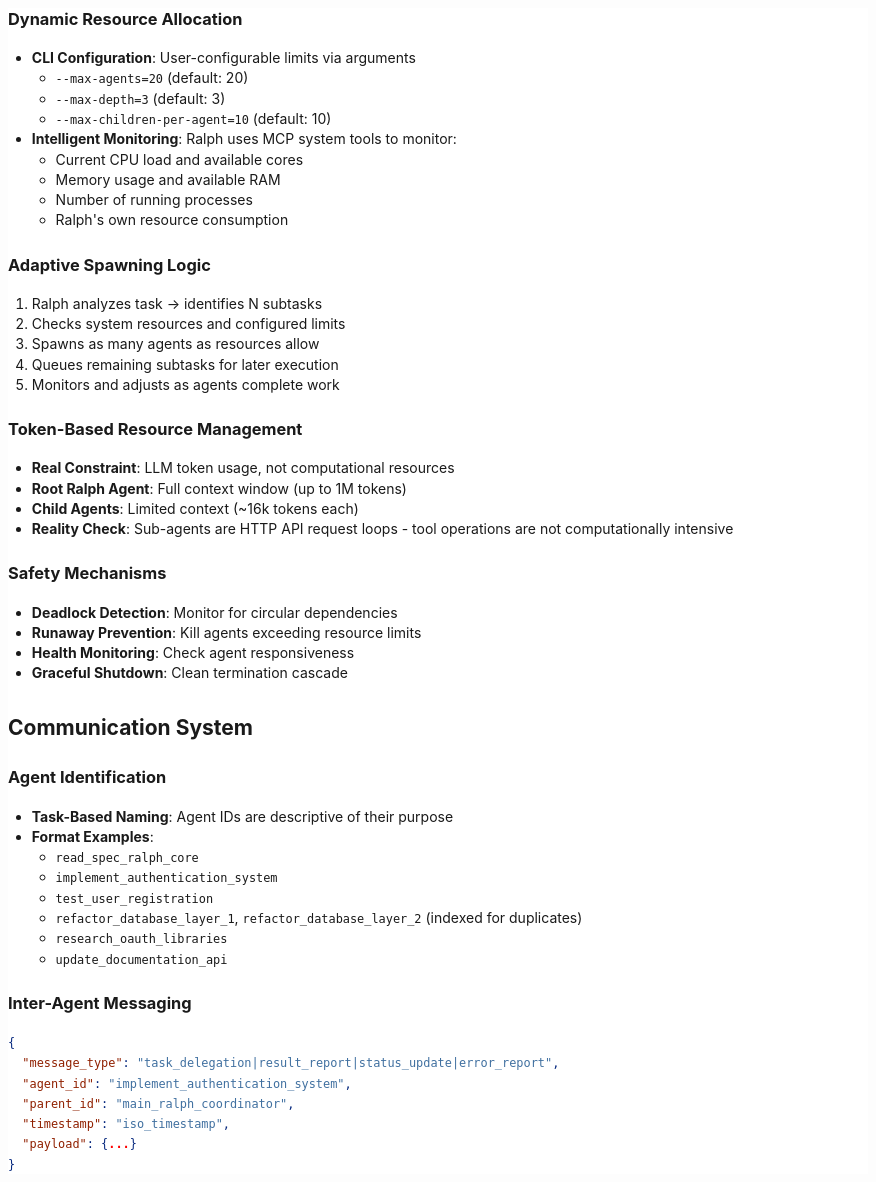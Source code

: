 ### Dynamic Resource Allocation
- **CLI Configuration**: User-configurable limits via arguments
  - `--max-agents=20` (default: 20)
  - `--max-depth=3` (default: 3) 
  - `--max-children-per-agent=10` (default: 10)
- **Intelligent Monitoring**: Ralph uses MCP system tools to monitor:
  - Current CPU load and available cores
  - Memory usage and available RAM
  - Number of running processes
  - Ralph's own resource consumption

### Adaptive Spawning Logic
1. Ralph analyzes task → identifies N subtasks
2. Checks system resources and configured limits
3. Spawns as many agents as resources allow
4. Queues remaining subtasks for later execution
5. Monitors and adjusts as agents complete work

### Token-Based Resource Management
- **Real Constraint**: LLM token usage, not computational resources
- **Root Ralph Agent**: Full context window (up to 1M tokens)
- **Child Agents**: Limited context (~16k tokens each)
- **Reality Check**: Sub-agents are HTTP API request loops - tool operations are not computationally intensive

### Safety Mechanisms
- **Deadlock Detection**: Monitor for circular dependencies
- **Runaway Prevention**: Kill agents exceeding resource limits
- **Health Monitoring**: Check agent responsiveness
- **Graceful Shutdown**: Clean termination cascade

## Communication System

### Agent Identification
- **Task-Based Naming**: Agent IDs are descriptive of their purpose
- **Format Examples**:
  - `read_spec_ralph_core`
  - `implement_authentication_system`  
  - `test_user_registration`
  - `refactor_database_layer_1`, `refactor_database_layer_2` (indexed for duplicates)
  - `research_oauth_libraries`
  - `update_documentation_api`

### Inter-Agent Messaging
```json
{
  "message_type": "task_delegation|result_report|status_update|error_report",
  "agent_id": "implement_authentication_system",
  "parent_id": "main_ralph_coordinator",
  "timestamp": "iso_timestamp",
  "payload": {...}
}
```
